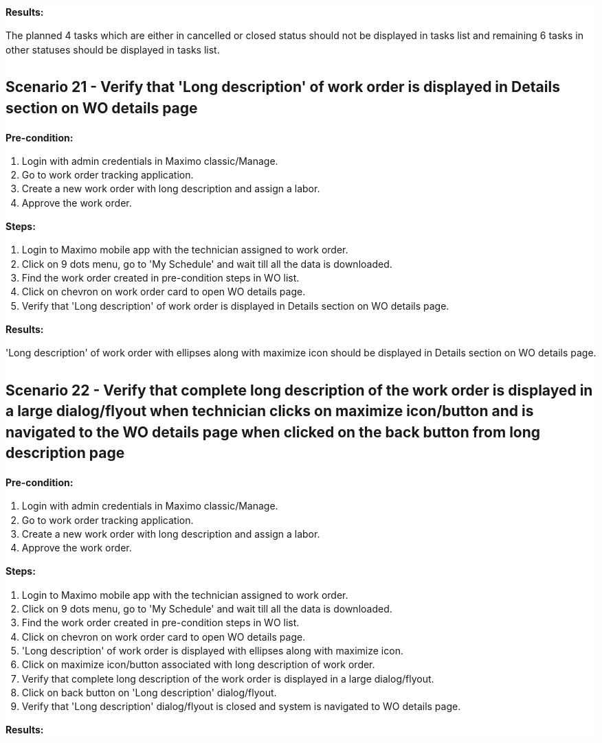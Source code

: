 **Results:**

The planned 4 tasks which are either in cancelled or closed status should not be displayed in tasks list and remaining 6 tasks in other statuses should be displayed in tasks list.

## Scenario 21 - Verify that 'Long description' of work order is displayed in Details section on WO details page

**Pre-condition:**

1. Login with admin credentials in Maximo classic/Manage.
2. Go to work order tracking application.
3. Create a new work order with long description and assign a labor.
4. Approve the work order.

**Steps:**

1. Login to Maximo mobile app with the technician assigned to work order.
2. Click on 9 dots menu, go to 'My Schedule' and wait till all the data is downloaded.
3. Find the work order created in pre-condition steps in WO list.
4. Click on chevron on work order card to open WO details page.
5. Verify that 'Long description' of work order is displayed in Details section on WO details page.

**Results:**

'Long description' of work order with ellipses along with maximize icon should be displayed in Details section on WO details page.

## Scenario 22 - Verify that complete long description of the work order is displayed in a large dialog/flyout when technician clicks on maximize icon/button and is navigated to the WO details page when clicked on the back button from long description page 

**Pre-condition:**

1. Login with admin credentials in Maximo classic/Manage.
2. Go to work order tracking application.
3. Create a new work order with long description and assign a labor.
4. Approve the work order.

**Steps:**

1. Login to Maximo mobile app with the technician assigned to work order.
2. Click on 9 dots menu, go to 'My Schedule' and wait till all the data is downloaded.
3. Find the work order created in pre-condition steps in WO list.
4. Click on chevron on work order card to open WO details page.
5. 'Long description' of work order is displayed with ellipses along with maximize icon.
6. Click on maximize icon/button associated with long description of work order.
7. Verify that complete long description of the work order is displayed in a large dialog/flyout.
8. Click on back button on 'Long description' dialog/flyout.
9. Verify that 'Long description' dialog/flyout is closed and system is navigated to WO details page.

**Results:**
